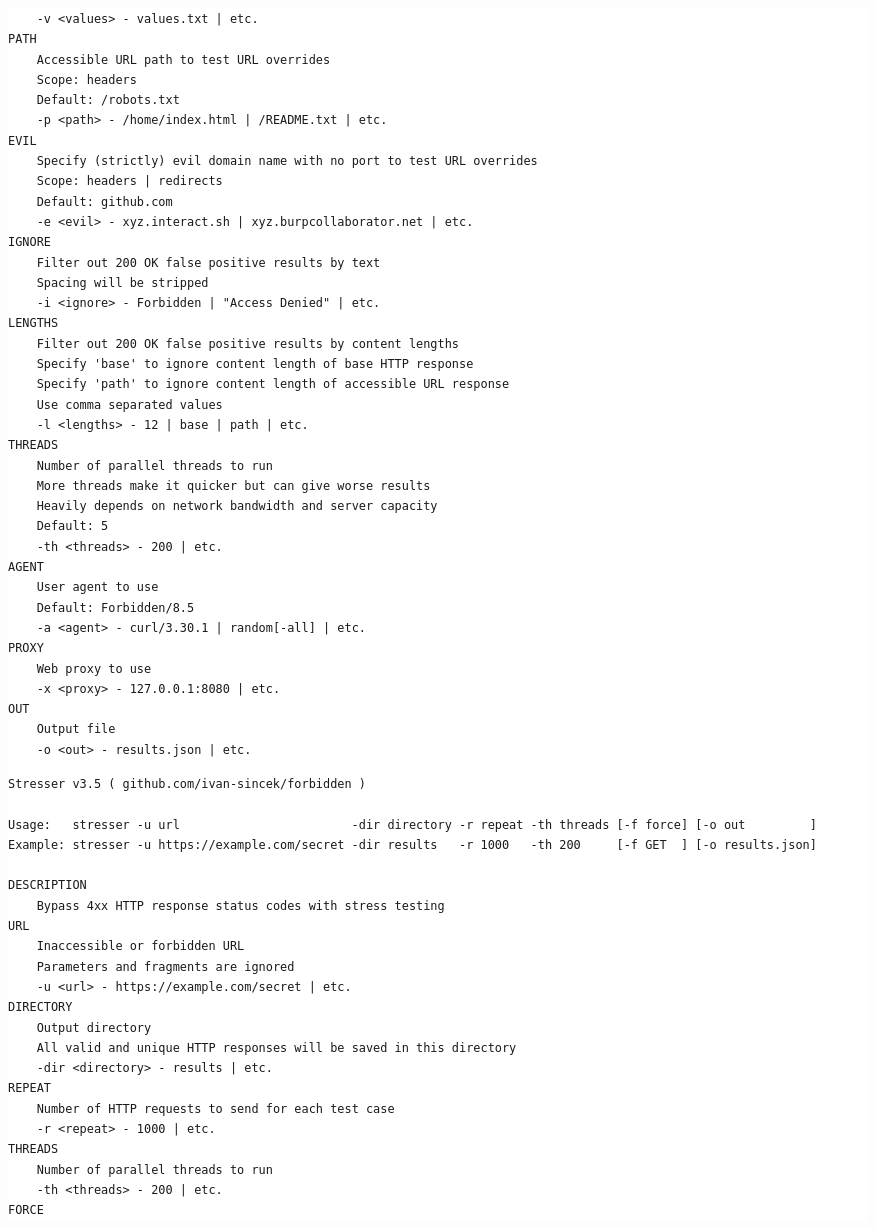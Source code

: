 ```fundamental
    -v <values> - values.txt | etc.
PATH
    Accessible URL path to test URL overrides
    Scope: headers
    Default: /robots.txt
    -p <path> - /home/index.html | /README.txt | etc.
EVIL
    Specify (strictly) evil domain name with no port to test URL overrides
    Scope: headers | redirects
    Default: github.com
    -e <evil> - xyz.interact.sh | xyz.burpcollaborator.net | etc.
IGNORE
    Filter out 200 OK false positive results by text
    Spacing will be stripped
    -i <ignore> - Forbidden | "Access Denied" | etc.
LENGTHS
    Filter out 200 OK false positive results by content lengths
    Specify 'base' to ignore content length of base HTTP response
    Specify 'path' to ignore content length of accessible URL response
    Use comma separated values
    -l <lengths> - 12 | base | path | etc.
THREADS
    Number of parallel threads to run
    More threads make it quicker but can give worse results
    Heavily depends on network bandwidth and server capacity
    Default: 5
    -th <threads> - 200 | etc.
AGENT
    User agent to use
    Default: Forbidden/8.5
    -a <agent> - curl/3.30.1 | random[-all] | etc.
PROXY
    Web proxy to use
    -x <proxy> - 127.0.0.1:8080 | etc.
OUT
    Output file
    -o <out> - results.json | etc.
```

```fundamental
Stresser v3.5 ( github.com/ivan-sincek/forbidden )

Usage:   stresser -u url                        -dir directory -r repeat -th threads [-f force] [-o out         ]
Example: stresser -u https://example.com/secret -dir results   -r 1000   -th 200     [-f GET  ] [-o results.json]

DESCRIPTION
    Bypass 4xx HTTP response status codes with stress testing
URL
    Inaccessible or forbidden URL
    Parameters and fragments are ignored
    -u <url> - https://example.com/secret | etc.
DIRECTORY
    Output directory
    All valid and unique HTTP responses will be saved in this directory
    -dir <directory> - results | etc.
REPEAT
    Number of HTTP requests to send for each test case
    -r <repeat> - 1000 | etc.
THREADS
    Number of parallel threads to run
    -th <threads> - 200 | etc.
FORCE
```